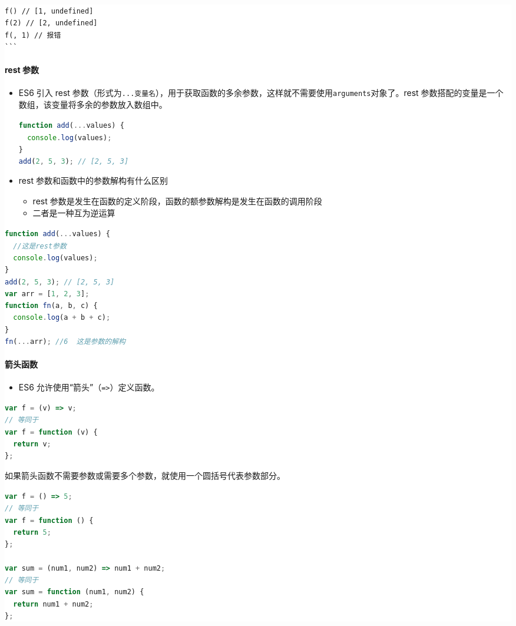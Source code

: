     f() // [1, undefined]
    f(2) // [2, undefined]
    f(, 1) // 报错
    ```

#### <span name="app">rest 参数</span>

- ES6 引入 rest 参数（形式为`...变量名`），用于获取函数的多余参数，这样就不需要使用`arguments`对象了。rest 参数搭配的变量是一个数组，该变量将多余的参数放入数组中。

  ```javascript
  function add(...values) {
    console.log(values);
  }
  add(2, 5, 3); // [2, 5, 3]
  ```

- rest 参数和函数中的参数解构有什么区别

  - rest 参数是发生在函数的定义阶段，函数的额参数解构是发生在函数的调用阶段
  - 二者是一种互为逆运算

```javascript
function add(...values) {
  //这是rest参数
  console.log(values);
}
add(2, 5, 3); // [2, 5, 3]
var arr = [1, 2, 3];
function fn(a, b, c) {
  console.log(a + b + c);
}
fn(...arr); //6  这是参数的解构
```

#### 箭头函数

- ES6 允许使用“箭头”（`=>`）定义函数。

```javascript
var f = (v) => v;
// 等同于
var f = function (v) {
  return v;
};
```

如果箭头函数不需要参数或需要多个参数，就使用一个圆括号代表参数部分。

```javascript
var f = () => 5;
// 等同于
var f = function () {
  return 5;
};

var sum = (num1, num2) => num1 + num2;
// 等同于
var sum = function (num1, num2) {
  return num1 + num2;
};
```
